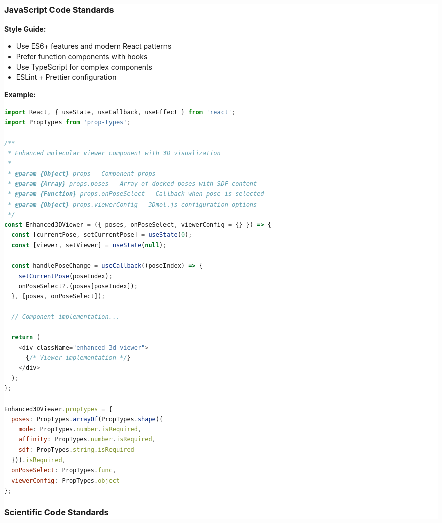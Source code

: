 ### JavaScript Code Standards

**Style Guide:**
- Use ES6+ features and modern React patterns
- Prefer function components with hooks
- Use TypeScript for complex components
- ESLint + Prettier configuration

**Example:**
```javascript
import React, { useState, useCallback, useEffect } from 'react';
import PropTypes from 'prop-types';

/**
 * Enhanced molecular viewer component with 3D visualization
 * 
 * @param {Object} props - Component props
 * @param {Array} props.poses - Array of docked poses with SDF content
 * @param {Function} props.onPoseSelect - Callback when pose is selected
 * @param {Object} props.viewerConfig - 3Dmol.js configuration options
 */
const Enhanced3DViewer = ({ poses, onPoseSelect, viewerConfig = {} }) => {
  const [currentPose, setCurrentPose] = useState(0);
  const [viewer, setViewer] = useState(null);

  const handlePoseChange = useCallback((poseIndex) => {
    setCurrentPose(poseIndex);
    onPoseSelect?.(poses[poseIndex]);
  }, [poses, onPoseSelect]);

  // Component implementation...
  
  return (
    <div className="enhanced-3d-viewer">
      {/* Viewer implementation */}
    </div>
  );
};

Enhanced3DViewer.propTypes = {
  poses: PropTypes.arrayOf(PropTypes.shape({
    mode: PropTypes.number.isRequired,
    affinity: PropTypes.number.isRequired,
    sdf: PropTypes.string.isRequired
  })).isRequired,
  onPoseSelect: PropTypes.func,
  viewerConfig: PropTypes.object
};
```

### Scientific Code Standards
